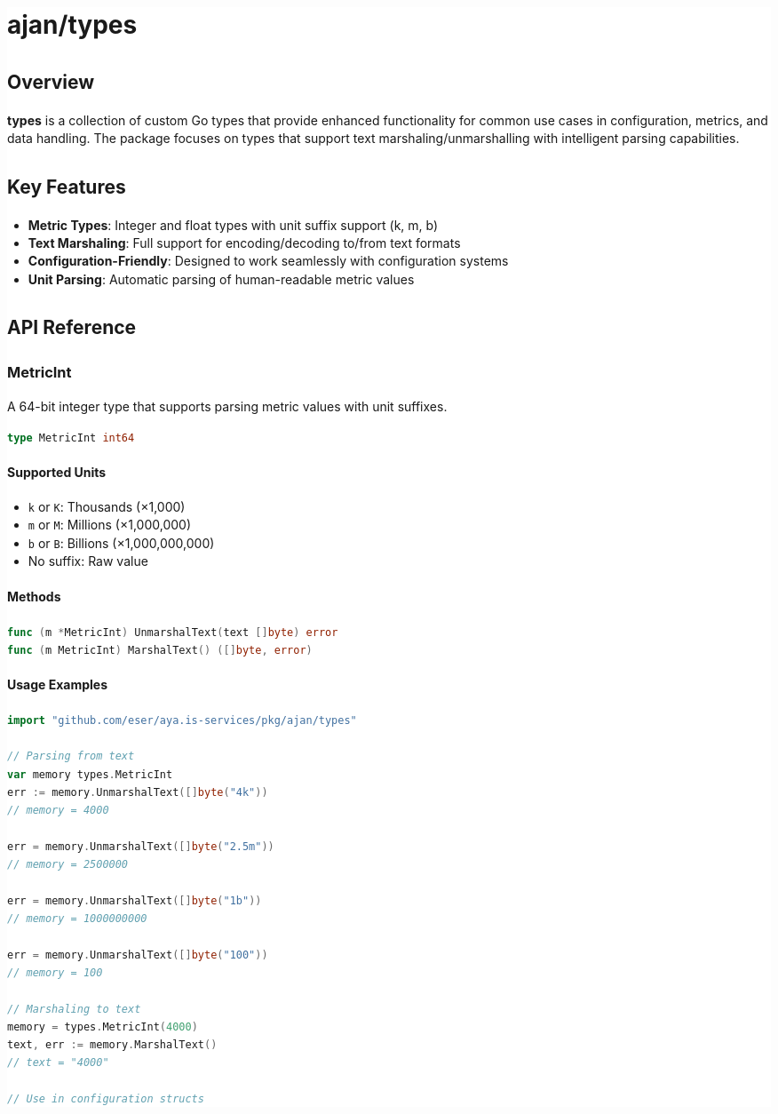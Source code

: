 # ajan/types

## Overview

**types** is a collection of custom Go types that provide enhanced functionality for common use cases in configuration, metrics, and data handling. The package focuses on types that support text marshaling/unmarshalling with intelligent parsing capabilities.

## Key Features

- **Metric Types**: Integer and float types with unit suffix support (k, m, b)
- **Text Marshaling**: Full support for encoding/decoding to/from text formats
- **Configuration-Friendly**: Designed to work seamlessly with configuration systems
- **Unit Parsing**: Automatic parsing of human-readable metric values

## API Reference

### MetricInt

A 64-bit integer type that supports parsing metric values with unit suffixes.

```go
type MetricInt int64
```

#### Supported Units

- `k` or `K`: Thousands (×1,000)
- `m` or `M`: Millions (×1,000,000)
- `b` or `B`: Billions (×1,000,000,000)
- No suffix: Raw value

#### Methods

```go
func (m *MetricInt) UnmarshalText(text []byte) error
func (m MetricInt) MarshalText() ([]byte, error)
```

#### Usage Examples

```go
import "github.com/eser/aya.is-services/pkg/ajan/types"

// Parsing from text
var memory types.MetricInt
err := memory.UnmarshalText([]byte("4k"))
// memory = 4000

err = memory.UnmarshalText([]byte("2.5m"))
// memory = 2500000

err = memory.UnmarshalText([]byte("1b"))
// memory = 1000000000

err = memory.UnmarshalText([]byte("100"))
// memory = 100

// Marshaling to text
memory = types.MetricInt(4000)
text, err := memory.MarshalText()
// text = "4000"

// Use in configuration structs
```